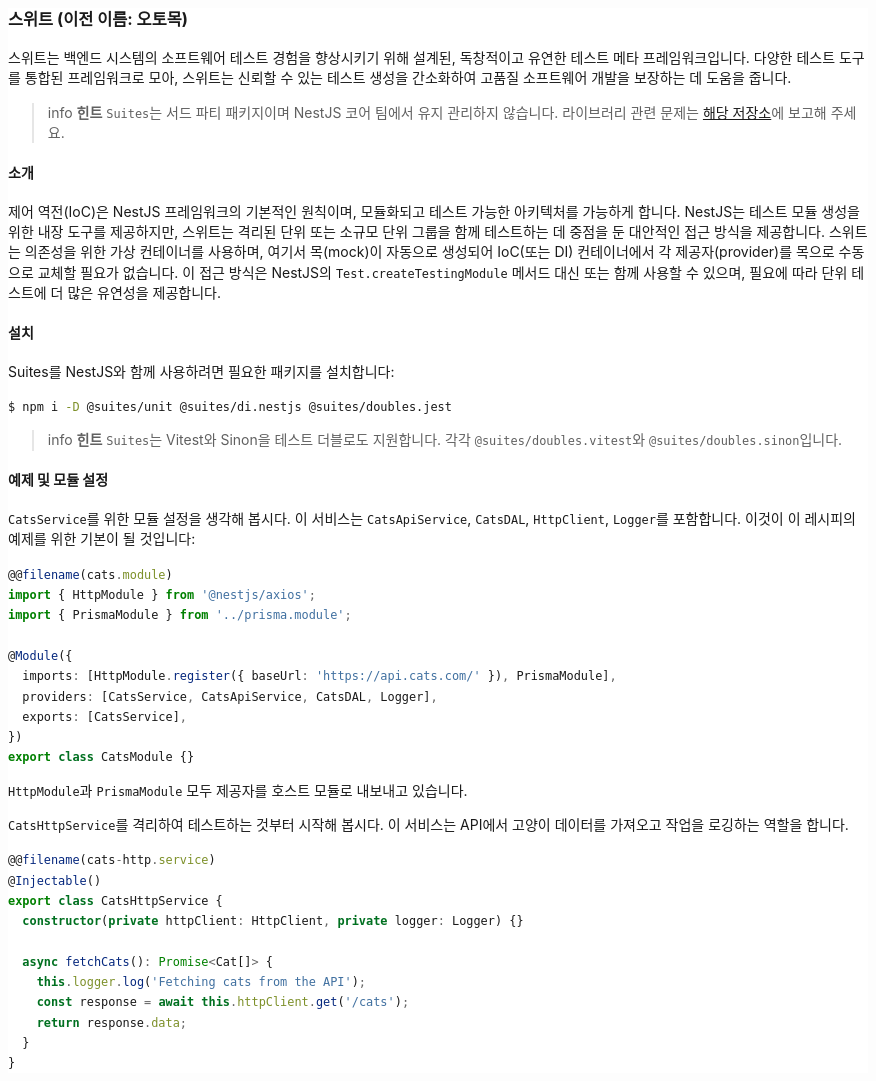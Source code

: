 ### 스위트 (이전 이름: 오토목)

스위트는 백엔드 시스템의 소프트웨어 테스트 경험을 향상시키기 위해 설계된, 독창적이고 유연한 테스트 메타 프레임워크입니다. 다양한 테스트 도구를 통합된 프레임워크로 모아, 스위트는 신뢰할 수 있는 테스트 생성을 간소화하여 고품질 소프트웨어 개발을 보장하는 데 도움을 줍니다.

> info **힌트** `Suites`는 서드 파티 패키지이며 NestJS 코어 팀에서 유지 관리하지 않습니다. 라이브러리 관련 문제는 [해당 저장소](https://github.com/suites-dev/suites)에 보고해 주세요.

#### 소개

제어 역전(IoC)은 NestJS 프레임워크의 기본적인 원칙이며, 모듈화되고 테스트 가능한 아키텍처를 가능하게 합니다. NestJS는 테스트 모듈 생성을 위한 내장 도구를 제공하지만, 스위트는 격리된 단위 또는 소규모 단위 그룹을 함께 테스트하는 데 중점을 둔 대안적인 접근 방식을 제공합니다. 스위트는 의존성을 위한 가상 컨테이너를 사용하며, 여기서 목(mock)이 자동으로 생성되어 IoC(또는 DI) 컨테이너에서 각 제공자(provider)를 목으로 수동으로 교체할 필요가 없습니다. 이 접근 방식은 NestJS의 `Test.createTestingModule` 메서드 대신 또는 함께 사용할 수 있으며, 필요에 따라 단위 테스트에 더 많은 유연성을 제공합니다.

#### 설치

Suites를 NestJS와 함께 사용하려면 필요한 패키지를 설치합니다:

```bash
$ npm i -D @suites/unit @suites/di.nestjs @suites/doubles.jest
```

> info **힌트** `Suites`는 Vitest와 Sinon을 테스트 더블로도 지원합니다. 각각 `@suites/doubles.vitest`와 `@suites/doubles.sinon`입니다.

#### 예제 및 모듈 설정

`CatsService`를 위한 모듈 설정을 생각해 봅시다. 이 서비스는 `CatsApiService`, `CatsDAL`, `HttpClient`, `Logger`를 포함합니다. 이것이
이 레시피의 예제를 위한 기본이 될 것입니다:

```typescript
@@filename(cats.module)
import { HttpModule } from '@nestjs/axios';
import { PrismaModule } from '../prisma.module';

@Module({
  imports: [HttpModule.register({ baseUrl: 'https://api.cats.com/' }), PrismaModule],
  providers: [CatsService, CatsApiService, CatsDAL, Logger],
  exports: [CatsService],
})
export class CatsModule {}
```

`HttpModule`과 `PrismaModule` 모두 제공자를 호스트 모듈로 내보내고 있습니다.

`CatsHttpService`를 격리하여 테스트하는 것부터 시작해 봅시다. 이 서비스는 API에서 고양이 데이터를 가져오고 작업을 로깅하는 역할을 합니다.

```typescript
@@filename(cats-http.service)
@Injectable()
export class CatsHttpService {
  constructor(private httpClient: HttpClient, private logger: Logger) {}

  async fetchCats(): Promise<Cat[]> {
    this.logger.log('Fetching cats from the API');
    const response = await this.httpClient.get('/cats');
    return response.data;
  }
}
```
